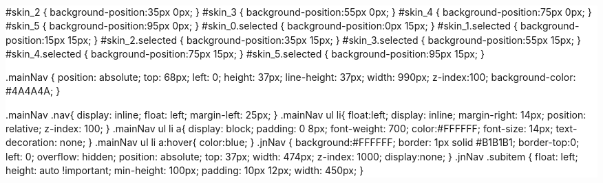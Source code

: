 #skin_2 { background-position:35px 0px; }
#skin_3 { background-position:55px 0px; }
#skin_4 { background-position:75px 0px; }
#skin_5 { background-position:95px 0px; }
#skin_0.selected { background-position:0px 15px; }
#skin_1.selected { background-position:15px 15px; }
#skin_2.selected { background-position:35px 15px; }
#skin_3.selected { background-position:55px 15px; }
#skin_4.selected { background-position:75px 15px; }
#skin_5.selected { background-position:95px 15px; }


.mainNav {
    position: absolute;
    top: 68px;
    left: 0;
    height: 37px;
    line-height: 37px;
    width: 990px;
    z-index:100;
    background-color: #4A4A4A;
}

.mainNav .nav{
	display: inline;
	float: left;
	margin-left: 25px;
}
.mainNav ul li{
	float:left;
	display: inline;
	margin-right: 14px;
	position: relative;
	z-index: 100;
}
.mainNav ul li a{
	display: block;
	padding: 0 8px;
	font-weight: 700;
	color:#FFFFFF;
	font-size: 14px;
	text-decoration: none;
}
.mainNav ul li a:hover{
	color:blue;
}
.jnNav {
    background:#FFFFFF;
    border: 1px solid #B1B1B1;
	border-top:0;
    left: 0;
    overflow: hidden;
    position: absolute;
    top: 37px;
    width: 474px;
    z-index: 1000;
	display:none;
}
.jnNav .subitem {
    float: left;
    height: auto !important;
    min-height: 100px;
    padding: 10px 12px;
    width: 450px;
}